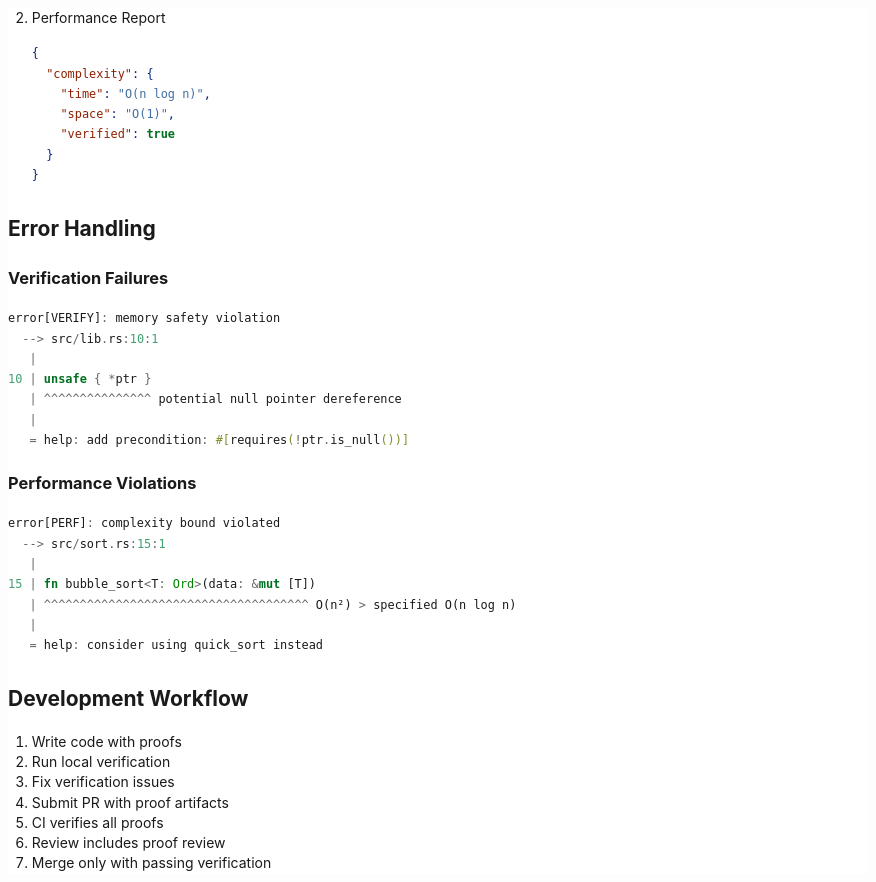 2. Performance Report
   ```json
   {
     "complexity": {
       "time": "O(n log n)",
       "space": "O(1)",
       "verified": true
     }
   }
   ```

## Error Handling

### Verification Failures

```rust
error[VERIFY]: memory safety violation
  --> src/lib.rs:10:1
   |
10 | unsafe { *ptr }
   | ^^^^^^^^^^^^^^^ potential null pointer dereference
   |
   = help: add precondition: #[requires(!ptr.is_null())]
```

### Performance Violations

```rust
error[PERF]: complexity bound violated
  --> src/sort.rs:15:1
   |
15 | fn bubble_sort<T: Ord>(data: &mut [T])
   | ^^^^^^^^^^^^^^^^^^^^^^^^^^^^^^^^^^^^^ O(n²) > specified O(n log n)
   |
   = help: consider using quick_sort instead
```

## Development Workflow

1. Write code with proofs
2. Run local verification
3. Fix verification issues
4. Submit PR with proof artifacts
5. CI verifies all proofs
6. Review includes proof review
7. Merge only with passing verification 